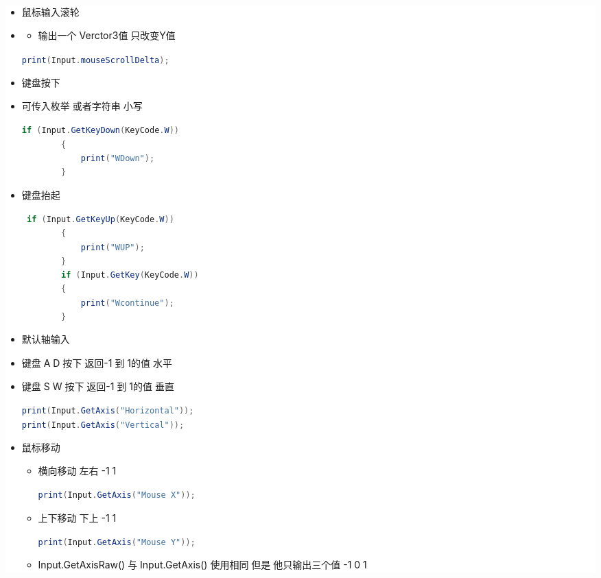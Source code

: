 
- 鼠标输入滚轮 

- * 输出一个 Verctor3值 只改变Y值

  ```c#
  print(Input.mouseScrollDelta);
  ```

  

- 键盘按下

- 可传入枚举 或者字符串 小写

  ```c#
  if (Input.GetKeyDown(KeyCode.W))
          {
              print("WDown");
          }
  ```

- 键盘抬起

  ```c#
   if (Input.GetKeyUp(KeyCode.W))
          {
              print("WUP");
          }
          if (Input.GetKey(KeyCode.W))
          {
              print("Wcontinue");
          }
  ```

- 默认轴输入


- 键盘 A D 按下 返回-1 到 1的值 水平

- 键盘 S W 按下 返回-1 到 1的值 垂直

  ```c#
  print(Input.GetAxis("Horizontal"));
  print(Input.GetAxis("Vertical"));
  ```

- 鼠标移动

  * 横向移动 左右 -1 1

    ```c#
    print(Input.GetAxis("Mouse X"));
    ```

  * 上下移动 下上 -1 1

    ```c#
    print(Input.GetAxis("Mouse Y"));
    ```

  * Input.GetAxisRaw() 与 Input.GetAxis() 使用相同 但是 他只输出三个值 -1 0 1 
